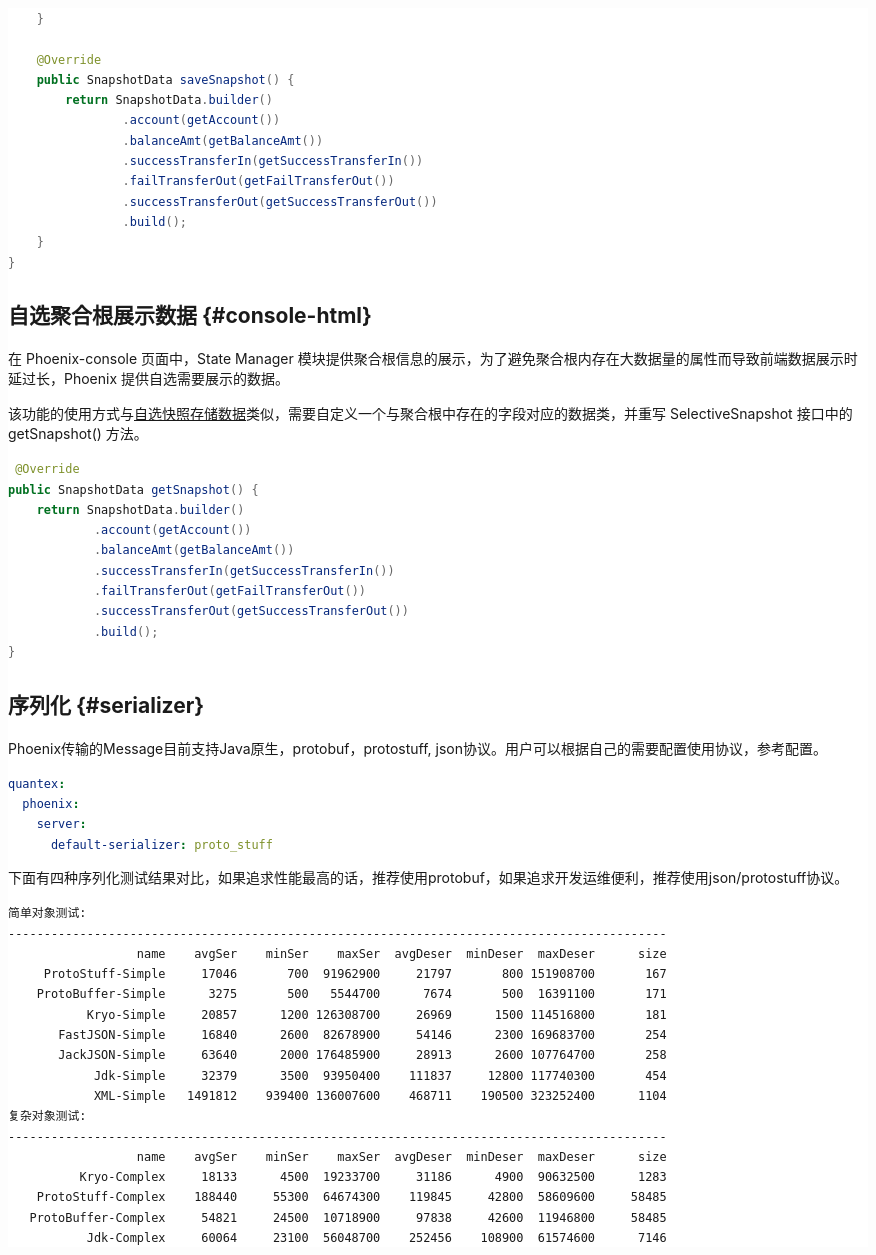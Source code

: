 ```java
    }

    @Override
    public SnapshotData saveSnapshot() {
        return SnapshotData.builder()
                .account(getAccount())
                .balanceAmt(getBalanceAmt())
                .successTransferIn(getSuccessTransferIn())
                .failTransferOut(getFailTransferOut())
                .successTransferOut(getSuccessTransferOut())
                .build();
    }
}
```

## 自选聚合根展示数据 \{#console-html\}
在 Phoenix-console 页面中，State Manager 模块提供聚合根信息的展示，为了避免聚合根内存在大数据量的属性而导致前端数据展示时延过长，Phoenix 提供自选需要展示的数据。

该功能的使用方式与[自选快照存储数据](#自选快照存储数据)类似，需要自定义一个与聚合根中存在的字段对应的数据类，并重写 SelectiveSnapshot 接口中的 getSnapshot() 方法。
```java
 @Override
public SnapshotData getSnapshot() {
    return SnapshotData.builder()
            .account(getAccount())
            .balanceAmt(getBalanceAmt())
            .successTransferIn(getSuccessTransferIn())
            .failTransferOut(getFailTransferOut())
            .successTransferOut(getSuccessTransferOut())
            .build();
}
```

## 序列化 \{#serializer\}

Phoenix传输的Message目前支持Java原生，protobuf，protostuff, json协议。用户可以根据自己的需要配置使用协议，参考配置。

```yaml
quantex:
  phoenix:
    server:
      default-serializer: proto_stuff
```

下面有四种序列化测试结果对比，如果追求性能最高的话，推荐使用protobuf，如果追求开发运维便利，推荐使用json/protostuff协议。

```
简单对象测试:
--------------------------------------------------------------------------------------------
                  name    avgSer    minSer    maxSer  avgDeser  minDeser  maxDeser      size
     ProtoStuff-Simple     17046       700  91962900     21797       800 151908700       167
    ProtoBuffer-Simple      3275       500   5544700      7674       500  16391100       171
           Kryo-Simple     20857      1200 126308700     26969      1500 114516800       181
       FastJSON-Simple     16840      2600  82678900     54146      2300 169683700       254
       JackJSON-Simple     63640      2000 176485900     28913      2600 107764700       258
            Jdk-Simple     32379      3500  93950400    111837     12800 117740300       454
            XML-Simple   1491812    939400 136007600    468711    190500 323252400      1104
复杂对象测试: 
--------------------------------------------------------------------------------------------
                  name    avgSer    minSer    maxSer  avgDeser  minDeser  maxDeser      size
          Kryo-Complex     18133      4500  19233700     31186      4900  90632500      1283
    ProtoStuff-Complex    188440     55300  64674300    119845     42800  58609600     58485
   ProtoBuffer-Complex     54821     24500  10718900     97838     42600  11946800     58485
           Jdk-Complex     60064     23100  56048700    252456    108900  61574600      7146
```